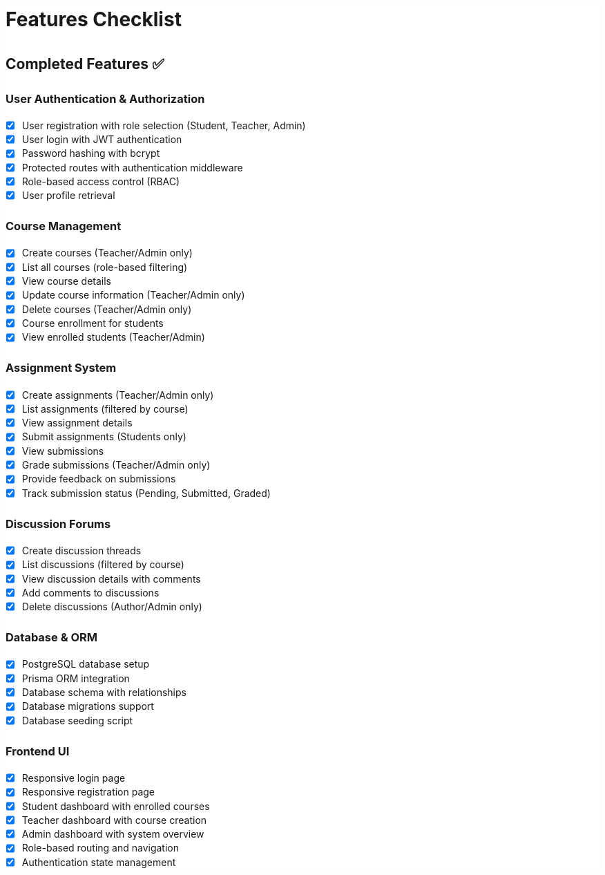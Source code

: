 # Features Checklist

## Completed Features ✅

### User Authentication & Authorization
- [x] User registration with role selection (Student, Teacher, Admin)
- [x] User login with JWT authentication
- [x] Password hashing with bcrypt
- [x] Protected routes with authentication middleware
- [x] Role-based access control (RBAC)
- [x] User profile retrieval

### Course Management
- [x] Create courses (Teacher/Admin only)
- [x] List all courses (role-based filtering)
- [x] View course details
- [x] Update course information (Teacher/Admin only)
- [x] Delete courses (Teacher/Admin only)
- [x] Course enrollment for students
- [x] View enrolled students (Teacher/Admin)

### Assignment System
- [x] Create assignments (Teacher/Admin only)
- [x] List assignments (filtered by course)
- [x] View assignment details
- [x] Submit assignments (Students only)
- [x] View submissions
- [x] Grade submissions (Teacher/Admin only)
- [x] Provide feedback on submissions
- [x] Track submission status (Pending, Submitted, Graded)

### Discussion Forums
- [x] Create discussion threads
- [x] List discussions (filtered by course)
- [x] View discussion details with comments
- [x] Add comments to discussions
- [x] Delete discussions (Author/Admin only)

### Database & ORM
- [x] PostgreSQL database setup
- [x] Prisma ORM integration
- [x] Database schema with relationships
- [x] Database migrations support
- [x] Database seeding script

### Frontend UI
- [x] Responsive login page
- [x] Responsive registration page
- [x] Student dashboard with enrolled courses
- [x] Teacher dashboard with course creation
- [x] Admin dashboard with system overview
- [x] Role-based routing and navigation
- [x] Authentication state management
